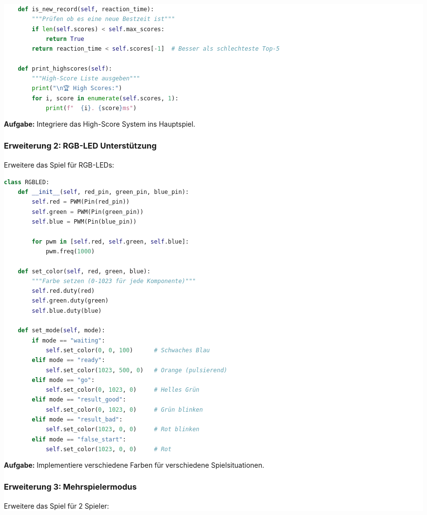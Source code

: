 ```python
    def is_new_record(self, reaction_time):
        """Prüfen ob es eine neue Bestzeit ist"""
        if len(self.scores) < self.max_scores:
            return True
        return reaction_time < self.scores[-1]  # Besser als schlechteste Top-5
    
    def print_highscores(self):
        """High-Score Liste ausgeben"""
        print("\n🏆 High Scores:")
        for i, score in enumerate(self.scores, 1):
            print(f"  {i}. {score}ms")
```

**Aufgabe:** Integriere das High-Score System ins Hauptspiel.

### Erweiterung 2: RGB-LED Unterstützung
Erweitere das Spiel für RGB-LEDs:

```python
class RGBLED:
    def __init__(self, red_pin, green_pin, blue_pin):
        self.red = PWM(Pin(red_pin))
        self.green = PWM(Pin(green_pin))
        self.blue = PWM(Pin(blue_pin))
        
        for pwm in [self.red, self.green, self.blue]:
            pwm.freq(1000)
    
    def set_color(self, red, green, blue):
        """Farbe setzen (0-1023 für jede Komponente)"""
        self.red.duty(red)
        self.green.duty(green)
        self.blue.duty(blue)
    
    def set_mode(self, mode):
        if mode == "waiting":
            self.set_color(0, 0, 100)      # Schwaches Blau
        elif mode == "ready":
            self.set_color(1023, 500, 0)   # Orange (pulsierend)
        elif mode == "go":
            self.set_color(0, 1023, 0)     # Helles Grün
        elif mode == "result_good":
            self.set_color(0, 1023, 0)     # Grün blinken
        elif mode == "result_bad":
            self.set_color(1023, 0, 0)     # Rot blinken
        elif mode == "false_start":
            self.set_color(1023, 0, 0)     # Rot
```

**Aufgabe:** Implementiere verschiedene Farben für verschiedene Spielsituationen.

### Erweiterung 3: Mehrspielermodus
Erweitere das Spiel für 2 Spieler:
